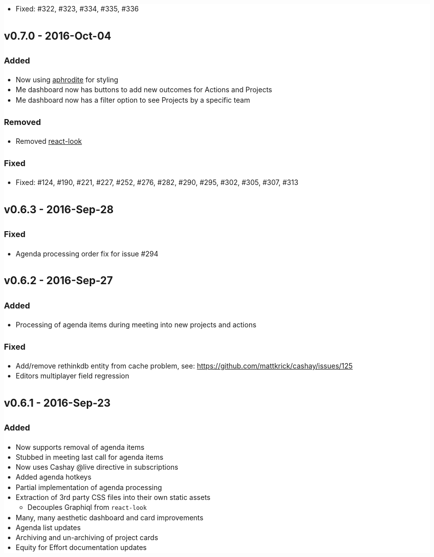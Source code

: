 - Fixed: #322, #323, #334, #335, #336

## v0.7.0 - 2016-Oct-04

### Added

- Now using [aphrodite](https://github.com/khan/aphrodite) for styling
- Me dashboard now has buttons to add new outcomes for Actions and Projects
- Me dashboard now has a filter option to see Projects by a specific team

### Removed

- Removed [react-look](https://github.com/rofrischmann/react-look)

### Fixed

- Fixed: #124, #190, #221, #227, #252, #276, #282, #290, #295, #302, #305,
  #307, #313

## v0.6.3 - 2016-Sep-28

### Fixed

- Agenda processing order fix for issue #294

## v0.6.2 - 2016-Sep-27

### Added

- Processing of agenda items during meeting into new projects and actions

### Fixed

- Add/remove rethinkdb entity from cache problem, see: https://github.com/mattkrick/cashay/issues/125
- Editors multiplayer field regression

## v0.6.1 - 2016-Sep-23

### Added

- Now supports removal of agenda items
- Stubbed in meeting last call for agenda items
- Now uses Cashay @live directive in subscriptions
- Added agenda hotkeys
- Partial implementation of agenda processing
- Extraction of 3rd party CSS files into their own static assets
  - Decouples Graphiql from `react-look`
- Many, many aesthetic dashboard and card improvements
- Agenda list updates
- Archiving and un-archiving of project cards
- Equity for Effort documentation updates
